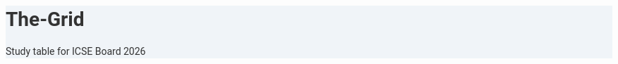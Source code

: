 # The-Grid
Study table for ICSE Board 2026
<!DOCTYPE html>
<html lang="en">
<head>
  <meta charset="UTF-8">
  <meta name="viewport" content="width=device-width, initial-scale=1.0">
  <title>My Study Table</title>
  <link href="https://fonts.googleapis.com/css2?family=Roboto&display=swap" rel="stylesheet">
  <style>
    * {
      box-sizing: border-box;
      margin: 0;
      padding: 0;
      font-family: 'Roboto', sans-serif;
    }
    body {
      background-color: #f0f4f8;
      color: #333;
      padding: 20px;
      transition: background-color 0.3s, color 0.3s;
    }
    .dark-mode {
      background-color: #121212;
      color: #eee;
    }
    header {
      text-align: center;
      margin-bottom: 20px;
    }
    .quote {
      font-style: italic;
      margin: 10px 0;
    }
    .section {
      margin: 20px 0;
    }
    textarea, input[type="text"] {
      width: 100%;
      padding: 10px;
      margin-top: 10px;
      margin-bottom: 20px;
      border: 1px solid #ccc;
      border-radius: 6px;
    }
    .button {
      padding: 10px 20px;
      border: none;
      border-radius: 6px;
      background-color: #007bff;
      color: white;
      cursor: pointer;
      margin-right: 10px;
    }
    .button:hover {
      background-color: #0056b3;
    }
    .task-item {
      display: flex;
      justify-content: space-between;
      margin-bottom: 8px;
    }